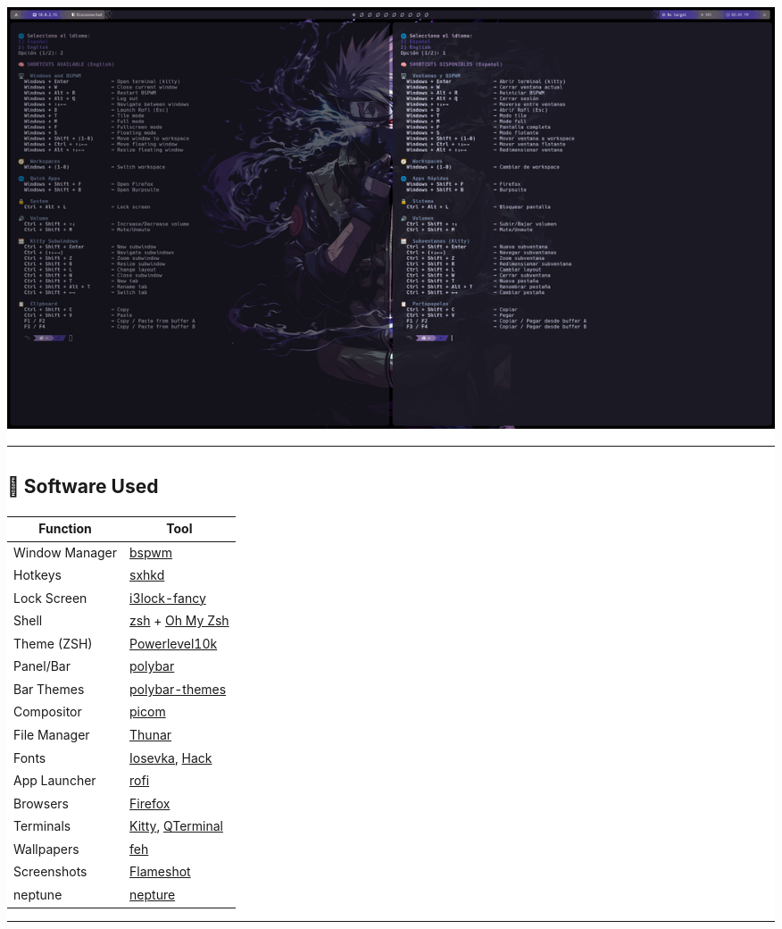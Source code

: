 ![shortcuts](/assets/shortcuts.png)

---

## 🧩 Software Used

| Function        | Tool                                                                 |
|----------------|----------------------------------------------------------------------|
| Window Manager | [bspwm](https://github.com/baskerville/bspwm)                        |
| Hotkeys        | [sxhkd](https://github.com/baskerville/sxhkd)                        |
| Lock Screen    | [i3lock-fancy](https://github.com/meskarune/i3lock-fancy)            |
| Shell          | [zsh](https://www.zsh.org/) + [Oh My Zsh](https://github.com/ohmyzsh)|
| Theme (ZSH)    | [Powerlevel10k](https://github.com/romkatv/powerlevel10k)            |
| Panel/Bar      | [polybar](https://github.com/polybar/polybar)                        |
| Bar Themes     | [polybar-themes](https://github.com/adi1090x/polybar-themes)         |
| Compositor     | [picom](https://github.com/yshui/picom)                              |
| File Manager   | [Thunar](https://docs.xfce.org/xfce/thunar/start)                    |
| Fonts          | [Iosevka](https://github.com/ryanoasis/nerd-fonts/tree/master/patched-fonts/Iosevka), [Hack](https://github.com/ryanoasis/nerd-fonts/tree/master/patched-fonts/Hack) |
| App Launcher   | [rofi](https://github.com/davatorium/rofi)                           |
| Browsers       | [Firefox](https://www.mozilla.org/en-US/firefox/new/)                |
| Terminals      | [Kitty](https://sw.kovidgoyal.net/kitty/), [QTerminal](https://github.com/lxqt/qterminal) |
| Wallpapers     | [feh](https://github.com/derf/feh)                                   |
| Screenshots    | [Flameshot](https://flameshot.org/)                                  |
| neptune        | [nepture](https://github.com/M1ndo/Neptune/releases/tag/v1.0.2)                                  |
---
